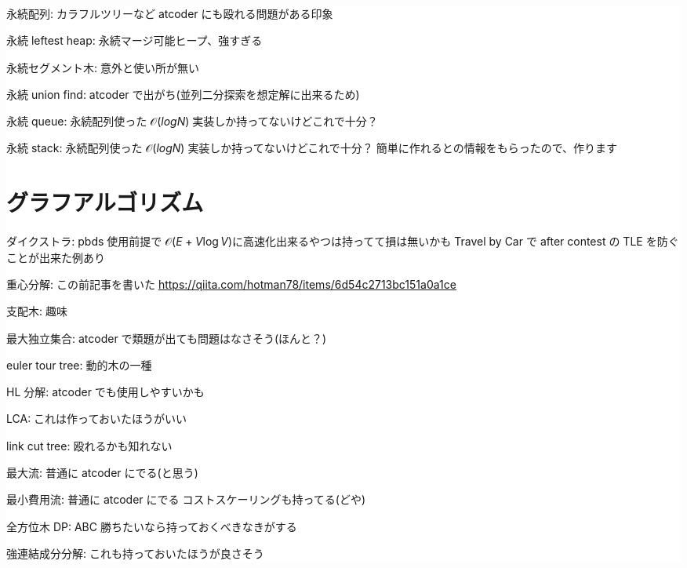 永続配列:
カラフルツリーなど atcoder にも殴れる問題がある印象

永続 leftest heap:
永続マージ可能ヒープ、強すぎる

永続セグメント木:
意外と使い所が無い

永続 union find:
atcoder で出がち(並列二分探索を想定解に出来るため)

永続 queue:
永続配列使った $\mathcal{O}(logN)$ 実装しか持ってないけどこれで十分？

永続 stack:
永続配列使った $\mathcal{O}(logN)$ 実装しか持ってないけどこれで十分？
簡単に作れるとの情報をもらったので、作ります

# グラフアルゴリズム

ダイクストラ:
pbds 使用前提で $\mathcal{O}(E+V\log V)$に高速化出来るやつは持ってて損は無いかも
Travel by Car で after contest の TLE を防ぐことが出来た例あり

重心分解:
この前記事を書いた
https://qiita.com/hotman78/items/6d54c2713bc151a0a1ce

支配木:
趣味

最大独立集合:
atcoder で類題が出ても問題はなさそう(ほんと？)

euler tour tree:
動的木の一種

HL 分解:
atcoder でも使用しやすいかも

LCA:
これは作っておいたほうがいい

link cut tree:
殴れるかも知れない

最大流:
普通に atcoder にでる(と思う)

最小費用流:
普通に atcoder にでる
コストスケーリングも持ってる(どや)

全方位木 DP:
ABC 勝ちたいなら持っておくべきなきがする

強連結成分分解:
これも持っておいたほうが良さそう
